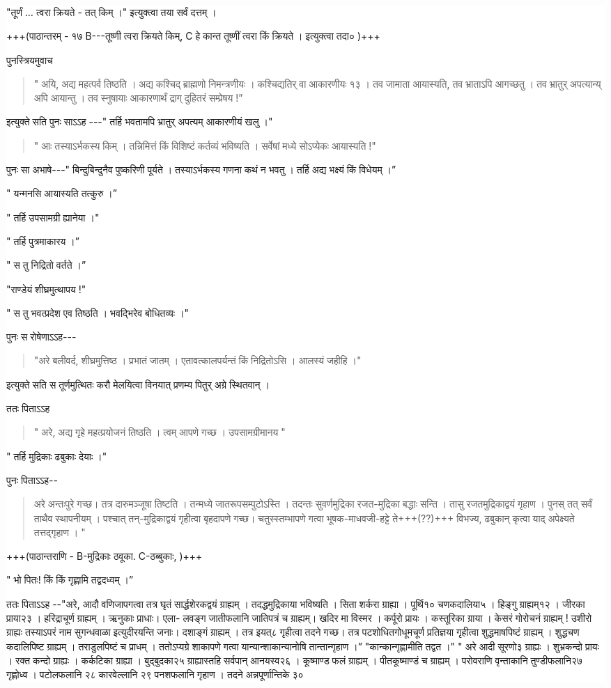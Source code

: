"तूर्णं … त्वरा क्रियते - तत् किम् ।" इत्युक्त्वा तया सर्वं दत्तम् ।

+++(पाठान्तरम् - १७ B---तूष्णी त्वरा क्रियते किम्, C हे कान्त तूष्णीं त्वरा किं क्रियते । इत्युक्त्वा तदा० )+++

पुनस्त्रियमुवाच 

> " अयि, अद्य महत्पर्व तिष्ठति । अद्य कश्चिद् ब्राह्मणो निमन्त्रणीयः । कश्चिद्यतिर् वा आकारणीयः १३ । तव जामाता आयास्यति, तव भ्राताऽपि आगच्छतु । तव भ्रातुर् अपत्यान्य् अपि आयान्तु । तव स्नुषायाः आकारणार्थं द्राग् दुहितरं सम्प्रेषय !” 

इत्युक्ते सति पुनः साऽऽह ---" तर्हि भवतामपि भ्रातुर् अपत्यम् आकारणीयं खलु ।" 

> " आः तस्याऽर्भकस्य किम् । तन्निमित्तं किं विशिष्टं कर्तव्यं भविष्यति । सर्वेषां मध्ये सोऽप्येकः आयास्यति !" 

पुनः सा अभाषे---" बिन्दुबिन्दुनैव पुष्करिणी पूर्यते । तस्याऽर्भकस्य गणना कथं न भवतु । तर्हि अद्य भक्ष्यं किं विधेयम् ।” 

" यन्मनसि आयास्यति तत्कुरु ।” 

" तर्हि उपसामग्री ह्यानेया ।" 

" तर्हि पुत्रमाकारय ।” 

" स तु निद्रितो वर्तते ।” 

"राण्डेयं शीघ्रमुत्थापय !" 

" स तु भवत्प्रदेश एव तिष्ठति । भवद्भिरेव बोधितव्यः ।" 

पुनः स रोषेणाऽऽह--- 

> "अरे बलीवर्द, शीघ्रमुत्तिष्ठ । प्रभातं जातम् । एतावत्कालपर्यन्तं किं निद्रितोऽसि । आलस्यं जहीहि ।" 

इत्युक्ते सति स तूर्णमुत्थितः करौ मेलयित्वा विनयात् प्रणम्य पितुर् अग्रे स्थितवान् । 

ततः पिताऽऽह 

> " अरे, अद्य गृहे महत्प्रयोजनं तिष्ठति । त्वम् आपणे गच्छ । उपसामग्रीमानय " 

" तर्हि मुद्रिकाः ढबुकाः देयाः ।" 

पुनः पिताऽऽह--

> अरे अन्तःपुरे गच्छ। तत्र दारुमञ्जूषा तिष्टति । तन्मध्ये जातरूपसम्पुटोऽस्ति । तदन्तः सुवर्णमुद्रिका रजत-मुद्रिका बद्धाः सन्ति । तासु रजतमुद्रिकाद्वयं गृहाण । पुनस् तत् सर्वं ताथैव स्थापनीयम् । पश्चात् तन्-मुद्रिकाद्वयं गृहीत्वा बृहदापणे गच्छ। चतुस्स्तम्भापणे गत्वा भूषक-माधवजी-हट्टे ते+++(??)+++ विभज्य, ढबुकान् कृत्वा याद् अपेक्ष्यते तत्तद्गृहाण । " 

+++(पाठान्तराणि - B-मुद्रिकाः ठवूका. C-ठब्बुकाः, )+++

" भो पितः! किं किं गृह्णामि तद्वदध्वम् ।” 

ततः पिताऽऽह --"अरे, आदौ वणिजापगत्वा तत्र घृतं सार्द्धशेरकद्वयं ग्राह्यम् । तदद्धमुद्रिकाया 
भविष्यति । सिता शर्करा ग्राह्या । पूर्थि१० चणकदालिया५ । हिङ्गु ग्राह्यम्१२ । जीरका प्राया२३ । हरिद्राचूर्ण ग्राह्यम् । ऋनुकाः प्राधाः। एला- लवङ्ग जातीफलानि जातिपत्रं च ग्राह्यम्। खदिर मा विस्मर । कर्पूरो प्रायः । कस्तूरिका ग्राया । केसरं गोरोचनं ग्राह्यम् ! उशीरो ग्राह्यः तस्याऽपरं नाम सुगन्धवाळा इत्युदीरयन्ति जनाः। दशाङ्गं ग्राह्यम् । तत्र इयत्८ गृहीत्वा तदने गच्छ। तत्र पटशोधितगोधूमचूर्ण प्रतिज्ञया गृहीत्वा शुद्धमाषपिष्टं ग्राह्यम् । शुद्धचण कदालिपिष्ट ग्राह्यम् । तराडुलपिष्टं च प्राधम् । ततोऽप्यग्रे शाकापणे गत्वा यान्यान्शाकान्यानोषि तान्तान्गृहाण ।” "कान्कान्गृह्णामीति तद्वत ।" " अरे आदी सूरणो३ ग्राह्यः । शुभ्रकन्दो प्रायः । रक्त कन्दो ग्राह्यः । कर्कटिका ग्राह्या । बुद्बुदका२५ ग्राह्यास्तहि सर्वपान् आनयस्व२६ । कूष्माण्ड फलं ग्राह्यम् । पीतकूष्माण्डं च ग्राह्यम् । परोवराणि वृन्ताकानि तुण्डीफलानि२७ गृह्णोध्व । 
पटोलफलानि २८ कारवेल्लानि २९ पनशफलानि गृहाण । तदने अन्नपूर्णान्तिके ३० 
